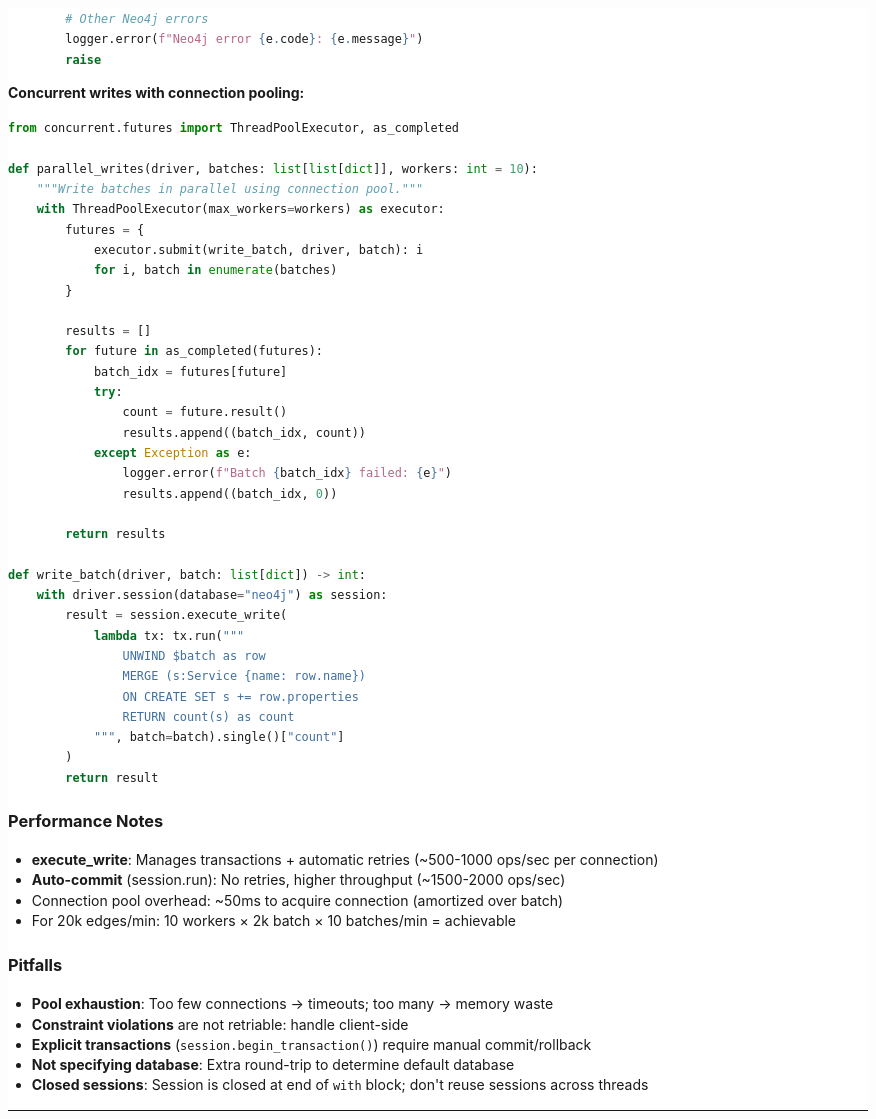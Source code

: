 ```python
        # Other Neo4j errors
        logger.error(f"Neo4j error {e.code}: {e.message}")
        raise
```

**Concurrent writes with connection pooling:**
```python
from concurrent.futures import ThreadPoolExecutor, as_completed

def parallel_writes(driver, batches: list[list[dict]], workers: int = 10):
    """Write batches in parallel using connection pool."""
    with ThreadPoolExecutor(max_workers=workers) as executor:
        futures = {
            executor.submit(write_batch, driver, batch): i
            for i, batch in enumerate(batches)
        }

        results = []
        for future in as_completed(futures):
            batch_idx = futures[future]
            try:
                count = future.result()
                results.append((batch_idx, count))
            except Exception as e:
                logger.error(f"Batch {batch_idx} failed: {e}")
                results.append((batch_idx, 0))

        return results

def write_batch(driver, batch: list[dict]) -> int:
    with driver.session(database="neo4j") as session:
        result = session.execute_write(
            lambda tx: tx.run("""
                UNWIND $batch as row
                MERGE (s:Service {name: row.name})
                ON CREATE SET s += row.properties
                RETURN count(s) as count
            """, batch=batch).single()["count"]
        )
        return result
```

### Performance Notes
- **execute_write**: Manages transactions + automatic retries (~500-1000 ops/sec per connection)
- **Auto-commit** (session.run): No retries, higher throughput (~1500-2000 ops/sec)
- Connection pool overhead: ~50ms to acquire connection (amortized over batch)
- For 20k edges/min: 10 workers × 2k batch × 10 batches/min = achievable

### Pitfalls
- **Pool exhaustion**: Too few connections → timeouts; too many → memory waste
- **Constraint violations** are not retriable: handle client-side
- **Explicit transactions** (`session.begin_transaction()`) require manual commit/rollback
- **Not specifying database**: Extra round-trip to determine default database
- **Closed sessions**: Session is closed at end of `with` block; don't reuse sessions across threads

---